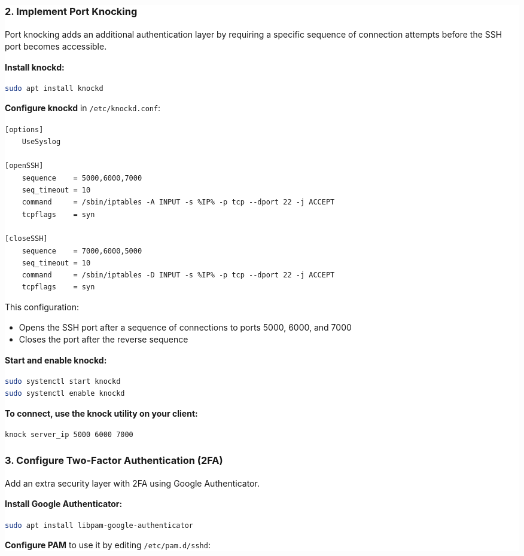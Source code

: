 ### 2. Implement Port Knocking

Port knocking adds an additional authentication layer by requiring a specific sequence of connection attempts before the SSH port becomes accessible.

**Install knockd:**

```bash
sudo apt install knockd
```

**Configure knockd** in `/etc/knockd.conf`:

```
[options]
    UseSyslog

[openSSH]
    sequence    = 5000,6000,7000
    seq_timeout = 10
    command     = /sbin/iptables -A INPUT -s %IP% -p tcp --dport 22 -j ACCEPT
    tcpflags    = syn

[closeSSH]
    sequence    = 7000,6000,5000
    seq_timeout = 10
    command     = /sbin/iptables -D INPUT -s %IP% -p tcp --dport 22 -j ACCEPT
    tcpflags    = syn
```

This configuration:
- Opens the SSH port after a sequence of connections to ports 5000, 6000, and 7000
- Closes the port after the reverse sequence

**Start and enable knockd:**

```bash
sudo systemctl start knockd
sudo systemctl enable knockd
```

**To connect, use the knock utility on your client:**

```bash
knock server_ip 5000 6000 7000
```

### 3. Configure Two-Factor Authentication (2FA)

Add an extra security layer with 2FA using Google Authenticator.

**Install Google Authenticator:**

```bash
sudo apt install libpam-google-authenticator
```

**Configure PAM** to use it by editing `/etc/pam.d/sshd`:

